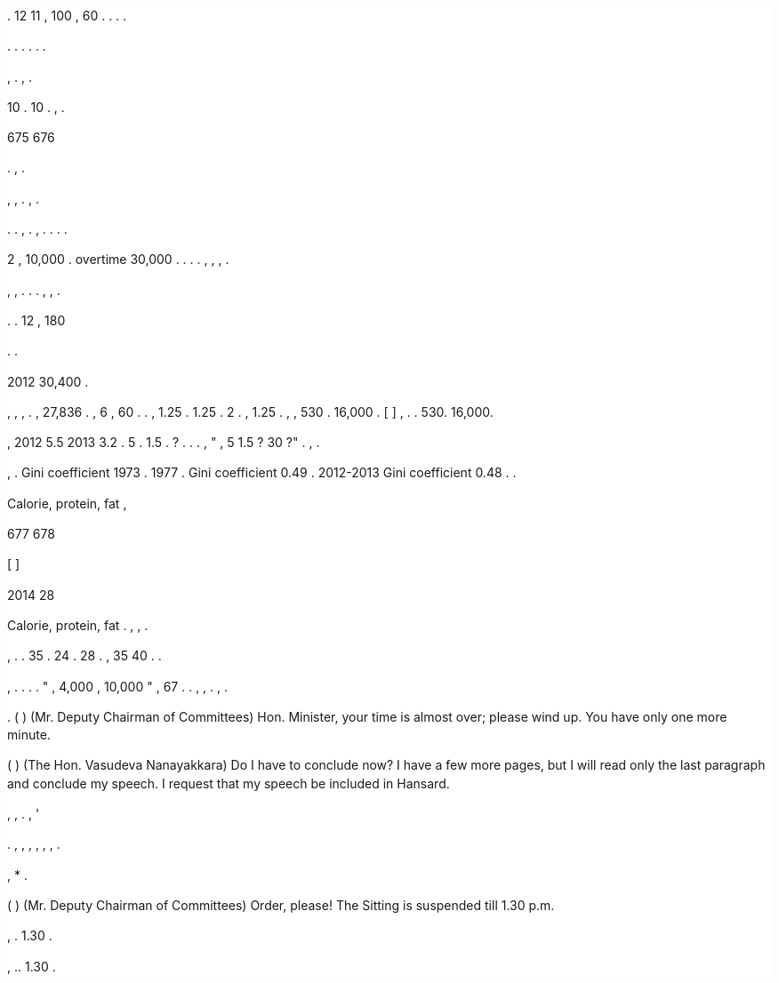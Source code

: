 . 12 11 , 100 , 60 . . . .

. . . . . .

, . , .

10 . 10 . , .

675 676

. , .

, , . , .

. . , . , . . . .

2 , 10,000 . overtime 30,000 . . . . , , , .

, , . . . , , .

. . 12 , 180

. .

2012 30,400 .

, , , . , 27,836 . , 6 , 60 . . , 1.25 . 1.25 . 2 . , 1.25 . , , 530 . 16,000 . [ ] , . . 530. 16,000.

, 2012 5.5 2013 3.2 . 5 . 1.5 . ? . . . , " , 5 1.5 ? 30 ?" . , .

, . Gini coefficient 1973 . 1977 . Gini coefficient 0.49 . 2012-2013 Gini coefficient 0.48 . .

Calorie, protein, fat ,

677 678

[ ]

2014 28

Calorie, protein, fat . , , .

, . . 35 . 24 . 28 . , 35 40 . .

, . . . . " , 4,000 , 10,000 " , 67 . . , , . , .

. ( ) (Mr. Deputy Chairman of Committees) Hon. Minister, your time is almost over; please wind up. You have only one more minute.

( ) (The Hon. Vasudeva Nanayakkara) Do I have to conclude now? I have a few more pages, but I will read only the last paragraph and conclude my speech. I request that my speech be included in Hansard.

, , . , '

. , , , , , , .

, * .

( ) (Mr. Deputy Chairman of Committees) Order, please! The Sitting is suspended till 1.30 p.m.

, . 1.30 .

, .. 1.30 .
